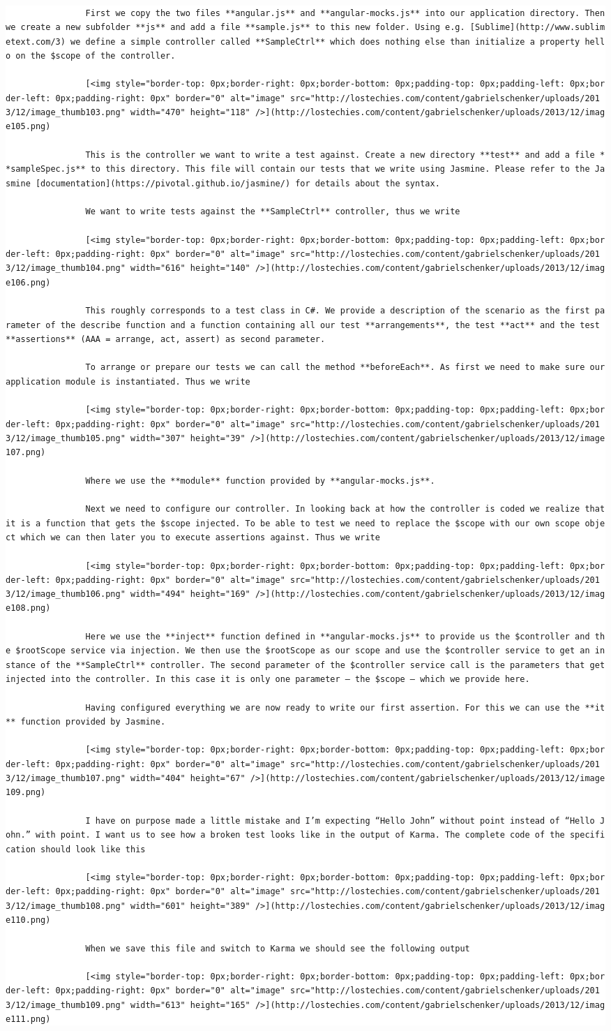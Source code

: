                     First we copy the two files **angular.js** and **angular-mocks.js** into our application directory. Then we create a new subfolder **js** and add a file **sample.js** to this new folder. Using e.g. [Sublime](http://www.sublimetext.com/3) we define a simple controller called **SampleCtrl** which does nothing else than initialize a property hello on the $scope of the controller.
                    
                    [<img style="border-top: 0px;border-right: 0px;border-bottom: 0px;padding-top: 0px;padding-left: 0px;border-left: 0px;padding-right: 0px" border="0" alt="image" src="http://lostechies.com/content/gabrielschenker/uploads/2013/12/image_thumb103.png" width="470" height="118" />](http://lostechies.com/content/gabrielschenker/uploads/2013/12/image105.png)
                    
                    This is the controller we want to write a test against. Create a new directory **test** and add a file **sampleSpec.js** to this directory. This file will contain our tests that we write using Jasmine. Please refer to the Jasmine [documentation](https://pivotal.github.io/jasmine/) for details about the syntax.
                    
                    We want to write tests against the **SampleCtrl** controller, thus we write
                    
                    [<img style="border-top: 0px;border-right: 0px;border-bottom: 0px;padding-top: 0px;padding-left: 0px;border-left: 0px;padding-right: 0px" border="0" alt="image" src="http://lostechies.com/content/gabrielschenker/uploads/2013/12/image_thumb104.png" width="616" height="140" />](http://lostechies.com/content/gabrielschenker/uploads/2013/12/image106.png)
                    
                    This roughly corresponds to a test class in C#. We provide a description of the scenario as the first parameter of the describe function and a function containing all our test **arrangements**, the test **act** and the test **assertions** (AAA = arrange, act, assert) as second parameter. 
                    
                    To arrange or prepare our tests we can call the method **beforeEach**. As first we need to make sure our application module is instantiated. Thus we write
                    
                    [<img style="border-top: 0px;border-right: 0px;border-bottom: 0px;padding-top: 0px;padding-left: 0px;border-left: 0px;padding-right: 0px" border="0" alt="image" src="http://lostechies.com/content/gabrielschenker/uploads/2013/12/image_thumb105.png" width="307" height="39" />](http://lostechies.com/content/gabrielschenker/uploads/2013/12/image107.png)
                    
                    Where we use the **module** function provided by **angular-mocks.js**.
                    
                    Next we need to configure our controller. In looking back at how the controller is coded we realize that it is a function that gets the $scope injected. To be able to test we need to replace the $scope with our own scope object which we can then later you to execute assertions against. Thus we write
                    
                    [<img style="border-top: 0px;border-right: 0px;border-bottom: 0px;padding-top: 0px;padding-left: 0px;border-left: 0px;padding-right: 0px" border="0" alt="image" src="http://lostechies.com/content/gabrielschenker/uploads/2013/12/image_thumb106.png" width="494" height="169" />](http://lostechies.com/content/gabrielschenker/uploads/2013/12/image108.png)
                    
                    Here we use the **inject** function defined in **angular-mocks.js** to provide us the $controller and the $rootScope service via injection. We then use the $rootScope as our scope and use the $controller service to get an instance of the **SampleCtrl** controller. The second parameter of the $controller service call is the parameters that get injected into the controller. In this case it is only one parameter – the $scope – which we provide here.
                    
                    Having configured everything we are now ready to write our first assertion. For this we can use the **it** function provided by Jasmine.
                    
                    [<img style="border-top: 0px;border-right: 0px;border-bottom: 0px;padding-top: 0px;padding-left: 0px;border-left: 0px;padding-right: 0px" border="0" alt="image" src="http://lostechies.com/content/gabrielschenker/uploads/2013/12/image_thumb107.png" width="404" height="67" />](http://lostechies.com/content/gabrielschenker/uploads/2013/12/image109.png)
                    
                    I have on purpose made a little mistake and I’m expecting “Hello John” without point instead of “Hello John.” with point. I want us to see how a broken test looks like in the output of Karma. The complete code of the specification should look like this
                    
                    [<img style="border-top: 0px;border-right: 0px;border-bottom: 0px;padding-top: 0px;padding-left: 0px;border-left: 0px;padding-right: 0px" border="0" alt="image" src="http://lostechies.com/content/gabrielschenker/uploads/2013/12/image_thumb108.png" width="601" height="389" />](http://lostechies.com/content/gabrielschenker/uploads/2013/12/image110.png)
                    
                    When we save this file and switch to Karma we should see the following output
                    
                    [<img style="border-top: 0px;border-right: 0px;border-bottom: 0px;padding-top: 0px;padding-left: 0px;border-left: 0px;padding-right: 0px" border="0" alt="image" src="http://lostechies.com/content/gabrielschenker/uploads/2013/12/image_thumb109.png" width="613" height="165" />](http://lostechies.com/content/gabrielschenker/uploads/2013/12/image111.png)
                    